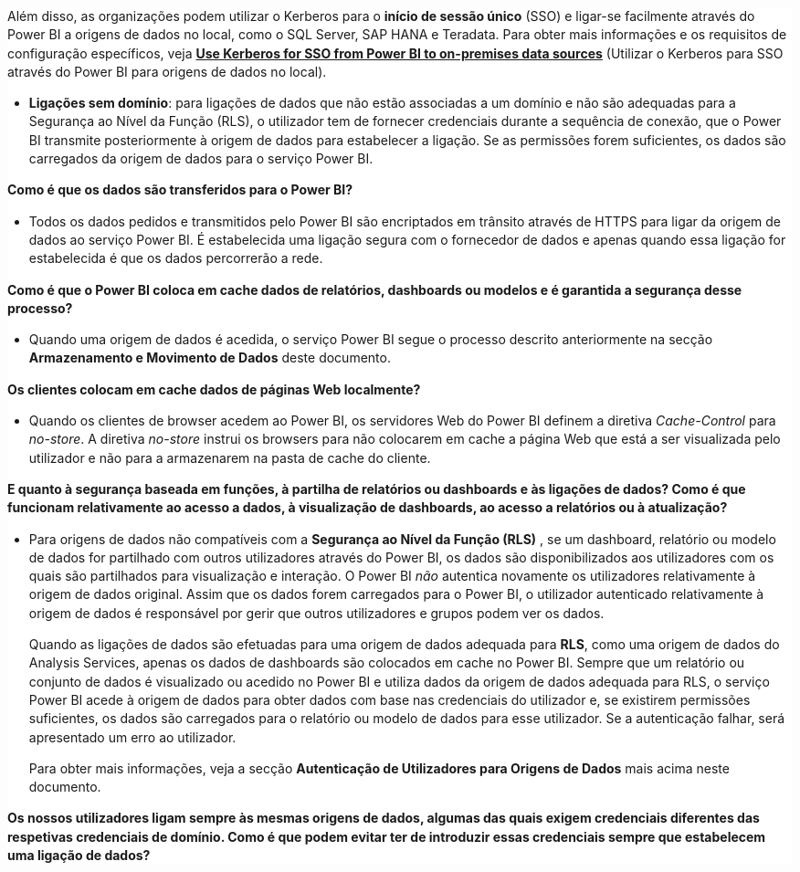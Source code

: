   Além disso, as organizações podem utilizar o Kerberos para o **início de sessão único** (SSO) e ligar-se facilmente através do Power BI a origens de dados no local, como o SQL Server, SAP HANA e Teradata. Para obter mais informações e os requisitos de configuração específicos, veja [**Use Kerberos for SSO from Power BI to on-premises data sources**](https://docs.microsoft.com/power-bi/service-gateway-kerberos-for-sso-pbi-to-on-premises-data) (Utilizar o Kerberos para SSO através do Power BI para origens de dados no local).

* **Ligações sem domínio**: para ligações de dados que não estão associadas a um domínio e não são adequadas para a Segurança ao Nível da Função (RLS), o utilizador tem de fornecer credenciais durante a sequência de conexão, que o Power BI transmite posteriormente à origem de dados para estabelecer a ligação. Se as permissões forem suficientes, os dados são carregados da origem de dados para o serviço Power BI.

**Como é que os dados são transferidos para o Power BI?**

* Todos os dados pedidos e transmitidos pelo Power BI são encriptados em trânsito através de HTTPS para ligar da origem de dados ao serviço Power BI. É estabelecida uma ligação segura com o fornecedor de dados e apenas quando essa ligação for estabelecida é que os dados percorrerão a rede.

**Como é que o Power BI coloca em cache dados de relatórios, dashboards ou modelos e é garantida a segurança desse processo?**

* Quando uma origem de dados é acedida, o serviço Power BI segue o processo descrito anteriormente na secção **Armazenamento e Movimento de Dados** deste documento.

**Os clientes colocam em cache dados de páginas Web localmente?**

* Quando os clientes de browser acedem ao Power BI, os servidores Web do Power BI definem a diretiva _Cache-Control_ para _no-store_. A diretiva _no-store_ instrui os browsers para não colocarem em cache a página Web que está a ser visualizada pelo utilizador e não para a armazenarem na pasta de cache do cliente.

**E quanto à segurança baseada em funções, à partilha de relatórios ou dashboards e às ligações de dados? Como é que funcionam relativamente ao acesso a dados, à visualização de dashboards, ao acesso a relatórios ou à atualização?**

* Para origens de dados não compatíveis com a **Segurança ao Nível da Função (RLS)** , se um dashboard, relatório ou modelo de dados for partilhado com outros utilizadores através do Power BI, os dados são disponibilizados aos utilizadores com os quais são partilhados para visualização e interação. O Power BI *não* autentica novamente os utilizadores relativamente à origem de dados original. Assim que os dados forem carregados para o Power BI, o utilizador autenticado relativamente à origem de dados é responsável por gerir que outros utilizadores e grupos podem ver os dados.

  Quando as ligações de dados são efetuadas para uma origem de dados adequada para **RLS**, como uma origem de dados do Analysis Services, apenas os dados de dashboards são colocados em cache no Power BI. Sempre que um relatório ou conjunto de dados é visualizado ou acedido no Power BI e utiliza dados da origem de dados adequada para RLS, o serviço Power BI acede à origem de dados para obter dados com base nas credenciais do utilizador e, se existirem permissões suficientes, os dados são carregados para o relatório ou modelo de dados para esse utilizador. Se a autenticação falhar, será apresentado um erro ao utilizador.

  Para obter mais informações, veja a secção **Autenticação de Utilizadores para Origens de Dados** mais acima neste documento.

**Os nossos utilizadores ligam sempre às mesmas origens de dados, algumas das quais exigem credenciais diferentes das respetivas credenciais de domínio. Como é que podem evitar ter de introduzir essas credenciais sempre que estabelecem uma ligação de dados?**
